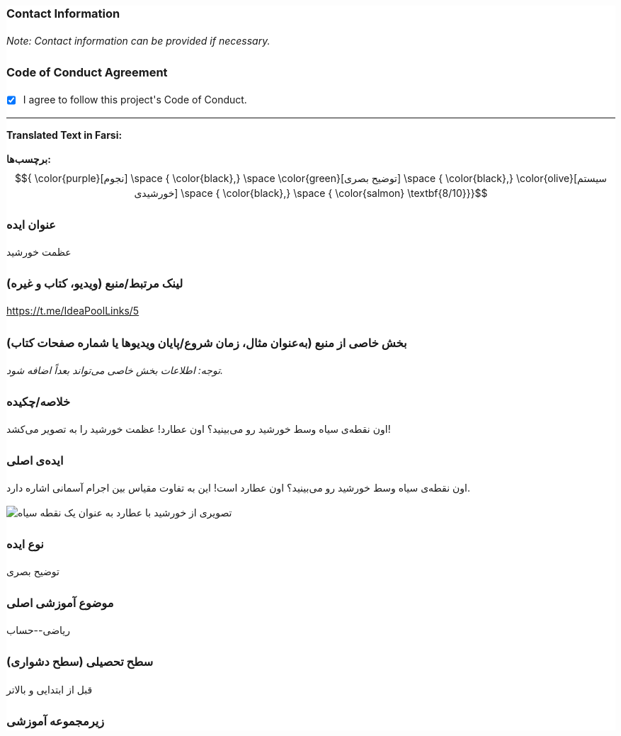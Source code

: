 ### Contact Information

_Note: Contact information can be provided if necessary._

### Code of Conduct Agreement

- [X] I agree to follow this project's Code of Conduct.

---

**Translated Text in Farsi:**

**برچسب‌ها:** $${ \color{purple}[نجوم] \space { \color{black},} \space \color{green}[توضیح بصری] \space { \color{black},} \color{olive}[سیستم خورشیدی] \space { \color{black},} \space { \color{salmon} \textbf{8/10}}}$$

### عنوان ایده

عظمت خورشید

### لینک مرتبط/منبع (ویدیو، کتاب و غیره)

https://t.me/IdeaPoolLinks/5

### بخش خاصی از منبع (به‌عنوان مثال، زمان شروع/پایان ویدیوها یا شماره صفحات کتاب)

_توجه: اطلاعات بخش خاصی می‌تواند بعداً اضافه شود._

### خلاصه/چکیده

اون نقطه‌ی سیاه وسط خورشید رو می‌بینید؟ اون عطارد! عظمت خورشید را به تصویر می‌کشد!

### ایده‌ی اصلی

اون نقطه‌ی سیاه وسط خورشید رو می‌بینید؟ اون عطارد است! این به تفاوت مقیاس بین اجرام آسمانی اشاره دارد.

<img width=359 alt="تصویری از خورشید با عطارد به عنوان یک نقطه سیاه" src=https://github.com/user-attachments/assets/6e42e03b-1441-44f9-9411-a0867fab9a07>

### نوع ایده

توضیح بصری

### موضوع آموزشی اصلی

ریاضی--حساب

### سطح تحصیلی (سطح دشواری)

قبل از ابتدایی و بالاتر

### زیرمجموعه آموزشی
